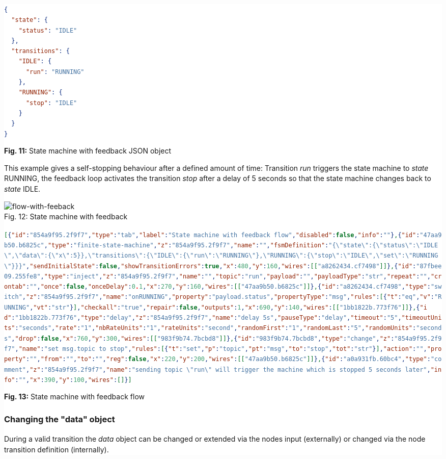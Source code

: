```json
{
  "state": {
    "status": "IDLE"
  },
  "transitions": {
    "IDLE": {
      "run": "RUNNING"
    },
    "RUNNING": {
      "stop": "IDLE"
    }
  }
}
```  
**Fig. 11:** State machine with feedback JSON object

This example gives a self-stopping behaviour after a defined amount of time: Transition *run* triggers the state machine to *state* RUNNING, the feedback loop activates the transition *stop* after a delay of 5 seconds so that the state machine changes back to *state* IDLE.

![flow-with-feeback](images/flow-feedback.png)  
Fig. 12: State machine with feedback


```json
[{"id":"854a9f95.2f9f7","type":"tab","label":"State machine with feedback flow","disabled":false,"info":""},{"id":"47aa9b50.b6825c","type":"finite-state-machine","z":"854a9f95.2f9f7","name":"","fsmDefinition":"{\"state\":{\"status\":\"IDLE\",\"data\":{\"x\":5}},\"transitions\":{\"IDLE\":{\"run\":\"RUNNING\"},\"RUNNING\":{\"stop\":\"IDLE\",\"set\":\"RUNNING\"}}}","sendInitialState":false,"showTransitionErrors":true,"x":480,"y":160,"wires":[["a8262434.cf7498"]]},{"id":"87fbee09.255fe8","type":"inject","z":"854a9f95.2f9f7","name":"","topic":"run","payload":"","payloadType":"str","repeat":"","crontab":"","once":false,"onceDelay":0.1,"x":270,"y":160,"wires":[["47aa9b50.b6825c"]]},{"id":"a8262434.cf7498","type":"switch","z":"854a9f95.2f9f7","name":"onRUNNING","property":"payload.status","propertyType":"msg","rules":[{"t":"eq","v":"RUNNING","vt":"str"}],"checkall":"true","repair":false,"outputs":1,"x":690,"y":140,"wires":[["1bb1822b.773f76"]]},{"id":"1bb1822b.773f76","type":"delay","z":"854a9f95.2f9f7","name":"delay 5s","pauseType":"delay","timeout":"5","timeoutUnits":"seconds","rate":"1","nbRateUnits":"1","rateUnits":"second","randomFirst":"1","randomLast":"5","randomUnits":"seconds","drop":false,"x":760,"y":300,"wires":[["983f9b74.7bcbd8"]]},{"id":"983f9b74.7bcbd8","type":"change","z":"854a9f95.2f9f7","name":"set msg.topic to stop","rules":[{"t":"set","p":"topic","pt":"msg","to":"stop","tot":"str"}],"action":"","property":"","from":"","to":"","reg":false,"x":220,"y":200,"wires":[["47aa9b50.b6825c"]]},{"id":"a0a931fb.60bc4","type":"comment","z":"854a9f95.2f9f7","name":"sending topic \"run\" will trigger the machine which is stopped 5 seconds later","info":"","x":390,"y":100,"wires":[]}]
```  
**Fig. 13:** State machine with feedback flow



<a name="changing_the_data_object"></a>
### Changing the "data" object

During a valid transition the *data* object can be changed or extended via the nodes input (externally) or changed via the node transition definition (internally).
